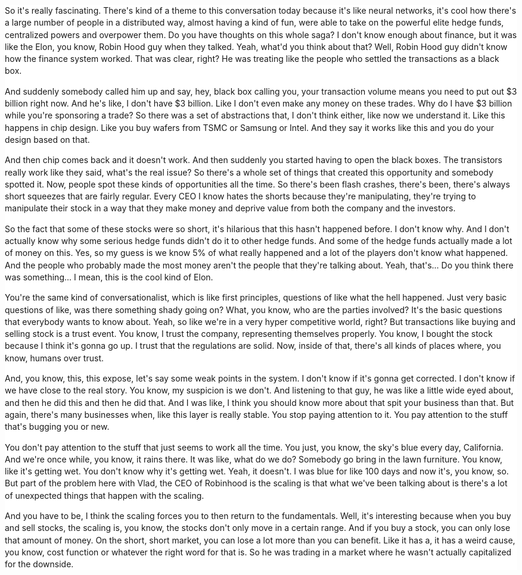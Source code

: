 So it's really fascinating. There's kind of a theme to this conversation today because it's like neural networks, it's cool how there's a large number of people in a distributed way, almost having a kind of fun, were able to take on the powerful elite hedge funds, centralized powers and overpower them. Do you have thoughts on this whole saga? I don't know enough about finance, but it was like the Elon, you know, Robin Hood guy when they talked. Yeah, what'd you think about that? Well, Robin Hood guy didn't know how the finance system worked. That was clear, right? He was treating like the people who settled the transactions as a black box.

And suddenly somebody called him up and say, hey, black box calling you, your transaction volume means you need to put out $3 billion right now. And he's like, I don't have $3 billion. Like I don't even make any money on these trades. Why do I have $3 billion while you're sponsoring a trade? So there was a set of abstractions that, I don't think either, like now we understand it. Like this happens in chip design. Like you buy wafers from TSMC or Samsung or Intel. And they say it works like this and you do your design based on that.

And then chip comes back and it doesn't work. And then suddenly you started having to open the black boxes. The transistors really work like they said, what's the real issue? So there's a whole set of things that created this opportunity and somebody spotted it. Now, people spot these kinds of opportunities all the time. So there's been flash crashes, there's been, there's always short squeezes that are fairly regular. Every CEO I know hates the shorts because they're manipulating, they're trying to manipulate their stock in a way that they make money and deprive value from both the company and the investors.

So the fact that some of these stocks were so short, it's hilarious that this hasn't happened before. I don't know why. And I don't actually know why some serious hedge funds didn't do it to other hedge funds. And some of the hedge funds actually made a lot of money on this. Yes, so my guess is we know 5% of what really happened and a lot of the players don't know what happened. And the people who probably made the most money aren't the people that they're talking about. Yeah, that's... Do you think there was something... I mean, this is the cool kind of Elon.

You're the same kind of conversationalist, which is like first principles, questions of like what the hell happened. Just very basic questions of like, was there something shady going on? What, you know, who are the parties involved? It's the basic questions that everybody wants to know about. Yeah, so like we're in a very hyper competitive world, right? But transactions like buying and selling stock is a trust event. You know, I trust the company, representing themselves properly. You know, I bought the stock because I think it's gonna go up. I trust that the regulations are solid. Now, inside of that, there's all kinds of places where, you know, humans over trust.

And, you know, this, this expose, let's say some weak points in the system. I don't know if it's gonna get corrected. I don't know if we have close to the real story. You know, my suspicion is we don't. And listening to that guy, he was like a little wide eyed about, and then he did this and then he did that. And I was like, I think you should know more about that spit your business than that. But again, there's many businesses when, like this layer is really stable. You stop paying attention to it. You pay attention to the stuff that's bugging you or new.

You don't pay attention to the stuff that just seems to work all the time. You just, you know, the sky's blue every day, California. And we're once while, you know, it rains there. It was like, what do we do? Somebody go bring in the lawn furniture. You know, like it's getting wet. You don't know why it's getting wet. Yeah, it doesn't. I was blue for like 100 days and now it's, you know, so. But part of the problem here with Vlad, the CEO of Robinhood is the scaling is that what we've been talking about is there's a lot of unexpected things that happen with the scaling.

And you have to be, I think the scaling forces you to then return to the fundamentals. Well, it's interesting because when you buy and sell stocks, the scaling is, you know, the stocks don't only move in a certain range. And if you buy a stock, you can only lose that amount of money. On the short, short market, you can lose a lot more than you can benefit. Like it has a, it has a weird cause, you know, cost function or whatever the right word for that is. So he was trading in a market where he wasn't actually capitalized for the downside.
